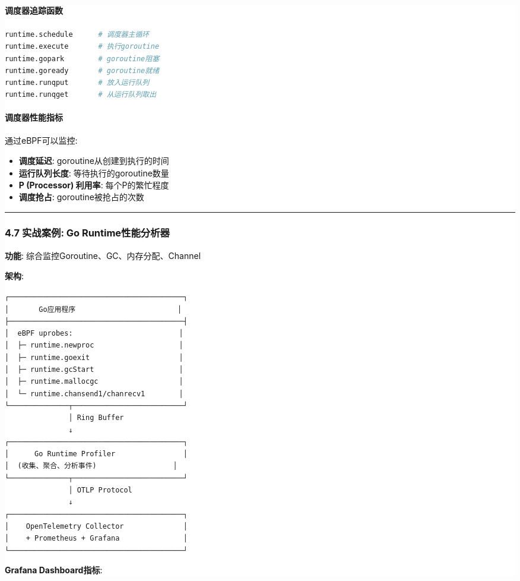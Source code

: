 #### 调度器追踪函数

```bash
runtime.schedule      # 调度器主循环
runtime.execute       # 执行goroutine
runtime.gopark        # goroutine阻塞
runtime.goready       # goroutine就绪
runtime.runqput       # 放入运行队列
runtime.runqget       # 从运行队列取出
```

#### 调度器性能指标

通过eBPF可以监控:

- **调度延迟**: goroutine从创建到执行的时间
- **运行队列长度**: 等待执行的goroutine数量
- **P (Processor) 利用率**: 每个P的繁忙程度
- **调度抢占**: goroutine被抢占的次数

---

### 4.7 实战案例: Go Runtime性能分析器

**功能**: 综合监控Goroutine、GC、内存分配、Channel

**架构**:

```text
┌─────────────────────────────────────────┐
│       Go应用程序                        │
├─────────────────────────────────────────┤
│  eBPF uprobes:                         │
│  ├─ runtime.newproc                    │
│  ├─ runtime.goexit                     │
│  ├─ runtime.gcStart                    │
│  ├─ runtime.mallocgc                   │
│  └─ runtime.chansend1/chanrecv1        │
└──────────────┬──────────────────────────┘
               │ Ring Buffer
               ↓
┌─────────────────────────────────────────┐
│      Go Runtime Profiler                │
│  (收集、聚合、分析事件)                  │
└──────────────┬──────────────────────────┘
               │ OTLP Protocol
               ↓
┌─────────────────────────────────────────┐
│    OpenTelemetry Collector              │
│    + Prometheus + Grafana               │
└─────────────────────────────────────────┘
```

**Grafana Dashboard指标**:

